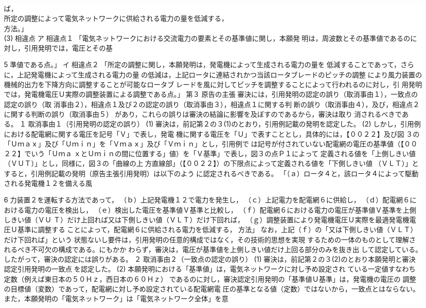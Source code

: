 ば，  
所定の調整によって電気ネットワークに供給される電力の量を低減する，  
方法。」    
  (3) 相違点 
   ア 相違点１ 
    「電気ネットワークにおける交流電力の要素とその基準値に関し，本願発
明は，周波数とその基準値であるのに対し，引用発明では，電圧とその基
 
 
 
 5 
準値である点。」 
   イ 相違点２ 
    「所定の調整に関し，本願発明は，発電機によって生成される電力の量を
低減することであって，さらに，上記発電機によって生成される電力の量
の低減は，上記ロータに連結されかつ当該ロータブレードのピッチの調整
により風力装置の機械的出力を下降方向に調整することが可能なロータブ
レードを風に対してピッチを調整することによって行われるのに対し，引
用発明では，発電機電圧Ｕ実際の調整装置による調整である点。」 
第３ 原告の主張 
   審決には，引用発明の認定の誤り（取消事由１），一致点の認定の誤り（取
消事由２），相違点１及び２の認定の誤り（取消事由３），相違点１に関する判
断の誤り（取消事由４），及び，相違点２に関する判断の誤り（取消事由５）
があり，これらの誤りは審決の結論に影響を及ぼすのであるから，審決は取り
消されるべきである。 
 １ 取消事由１（引用発明の認定の誤り） 
  (1) 審決は，前記第２の３(1)のとおり，引用例記載の発明を認定した。 
  (2) しかし，引用例における配電網に関する電圧を記号「Ｖ」で表し，発電
機に関する電圧を「Ｕ」で表すこととし，具体的には，【００２２】及び図
３の「Ｕｍａｘ」及び「Ｕｍｉｎ」を「Ｖｍａｘ」及び「Ｖｍｉｎ」とし，引用例で
は記号が付されていない配電網の電圧の基準値（【００２２】でいう「Ｕｍａ
ｘとＵｍｉｎの間に位置する」値）を「Ｖ基準」で表し，図３の点Ｐ１によって
定義される値を「上側しきい値（ＶＵＴ）」とし，同様に，図３の「曲線の上
方直線部」（【００２２】）の下限点によって定義される値を「下側しきい値
（ＶＬＴ）」とすると，引用例記載の発明（原告主張引用発明）は以下のよう
に認定されるべきである。 
「（ａ）ロータ４と，該ロータ４によって駆動される発電機１２を備える風
 
 
 
 6 
力装置２を運転する方法であって， 
（ｂ）上記発電機１２で電力を発生し， 
（ｃ）上記電力を配電網６に供給し， 
（ｄ）配電網６における電力の電圧を検出し， 
（ｅ）検出した電圧を基準値Ｖ基準と比較し， 
（ｆ）配電網６における電力の電圧が基準値Ｖ基準を上側しきい値（ＶＵ
Ｔ）だけ上回れば又は下側しきい値（ＶＬＴ）だけ下回れば， 
（ｇ）調整装置により発電機電圧Ｕ実際を最適発電機電圧Ｕ基準に調整する
ことによって，配電網６に供給される電力を低減する， 
  方法」 
なお，上記（ｆ）の「又は下側しきい値（ＶＬＴ）だけ下回れば」という
状態ないし要件は，引用発明の任意的構成ではなく，その技術的思想を実現
するための一体のものとして理解されるべき不可欠の構成である。にもかか
わらず，審決は，電圧が基準値を上側しきい値だけ上回る部分のみを抜き出
して認定している。 
   したがって，審決の認定には誤りがある。 
 ２ 取消事由２（一致点の認定の誤り） 
  (1) 審決は，前記第２の３(2)のとおり本願発明と審決認定引用発明の一致点
を認定した。 
  (2) 本願発明における「基準値」は，電気ネットワークに対し予め設定され
ている一定値すなわち定数（例えば東日本の５０Ｈｚ，西日本の６０Ｈｚ）
であるのに対し，審決認定引用発明の「基準値Ｕ基準」は，発電機の電圧の
調整の目標値（変数）であって，配電網に対し予め設定されている配電網電
圧の基準となる値（定数）ではないから，一致点とはならない。 
また，本願発明の「電気ネットワーク」は「電気ネットワーク全体」を意